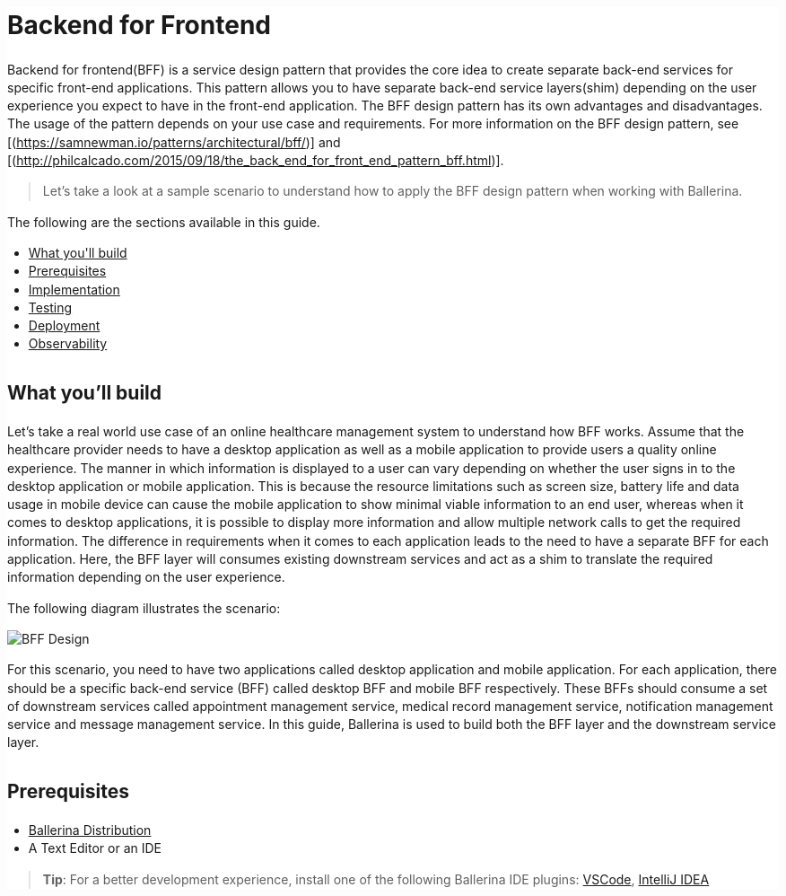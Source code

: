 # Backend for Frontend

Backend for frontend(BFF) is a service design pattern that provides the core idea to create separate back-end services for specific front-end applications. This pattern allows you to have separate back-end service layers(shim) depending on the user experience you expect to have in the front-end application. The BFF design pattern has its own advantages and disadvantages. The usage of the pattern depends on your use case and requirements. For more information on the BFF design pattern, see [(https://samnewman.io/patterns/architectural/bff/)] and [(http://philcalcado.com/2015/09/18/the_back_end_for_front_end_pattern_bff.html)]. 

> Let’s take a look at a sample scenario to understand how to apply the BFF design pattern when working with Ballerina. 

The following are the sections available in this guide.

- [What you'll build](#what-youll-build)
- [Prerequisites](#prerequisites)
- [Implementation](#implementation)
- [Testing](#testing)
- [Deployment](#deployment)
- [Observability](#observability)

## What you’ll build
Let’s take a real world use case of an online healthcare management system to understand how BFF works. Assume that the healthcare provider needs to have a desktop application as well as a mobile application to provide users a quality online experience. The manner in which information is displayed to a user can vary depending on whether the user signs in to the desktop application or mobile application. This is because the resource limitations such as screen size, battery life and data usage in mobile device can cause the mobile application to show minimal viable information to an end user, whereas when it comes to desktop applications, it is possible to display more information and allow multiple network calls to get the required information. The difference in requirements when it comes to each application leads to the need to have a separate BFF for each application. Here, the BFF layer will consumes existing downstream services and act as a shim to translate the required information depending on the user experience.  

The following diagram illustrates the scenario:

![BFF Design](images/backend-for-frontend.svg "BFF Design")

For this scenario, you need to have two applications called desktop application and mobile application. For each application, there should be a specific back-end service (BFF) called desktop BFF and mobile BFF respectively. These BFFs should consume a set of downstream services called appointment management service, medical record management service, notification management service and message management service.  In this guide, Ballerina is used to build both the BFF layer and the downstream service layer.

## Prerequisites

- [Ballerina Distribution](https://ballerina.io/learn/getting-started/)
- A Text Editor or an IDE 
> **Tip**: For a better development experience, install one of the following Ballerina IDE plugins: [VSCode](https://marketplace.visualstudio.com/items?itemName=ballerina.ballerina), [IntelliJ IDEA](https://plugins.jetbrains.com/plugin/9520-ballerina)
